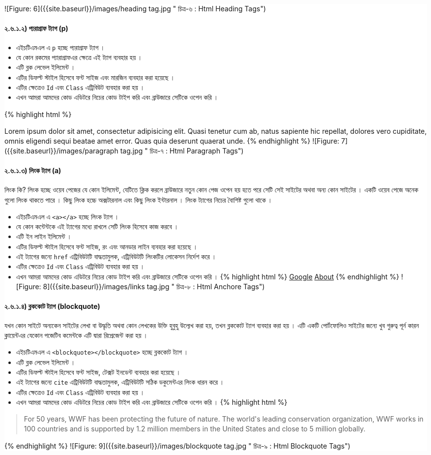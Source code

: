![Figure: 6]({{site.baseurl}}/images/heading tag.jpg " চিত্র-৬ : Html Heading Tags")

#### ২.৬.১.২) প্যরাগ্রাফ ট্যাগ  (p)
- এইচটিএমএল এ  `p` হচ্ছে প্যরাগ্রাফ ট্যাগ ।
- যে কোন রকমের প্যারাগ্রাফএর ক্ষেত্রে এই ট্যাগ ব্যবহার হয় ।
- এটি ব্লক লেভেল ইলিমেন্ট ।
- এটির ডিফল্ট স্টাইল হিসেবে ফন্ট সাইজ এবং মারজিন ব্যবহার করা হয়েছে ।
- এটির ক্ষেত্রেও `Id` এবং `Class` এট্রিবিউট ব্যবহার করা হয় ।
- এখন আমরা আমদের কোড এডিটরে নিচের কোড টাইপ করি এবং ব্রাউজারে সেটিকে ওপেন করি ।

{% highlight html %}
<p> Lorem ipsum dolor sit amet, consectetur adipisicing elit. Quasi tenetur cum ab, natus sapiente hic repellat, dolores vero cupiditate, omnis eligendi sequi beatae amet error. Quas quia deserunt quaerat unde.</</p>
{% endhighlight %}
![Figure: 7]({{site.baseurl}}/images/paragraph tag.jpg " চিত্র-৭ : Html Paragraph Tags")

#### ২.৬.১.৩) লিংক ট্যাগ (a)
লিংক কি? লিংক হচ্ছে ওয়েব পেজের যে কোন ইলিমেন্ট, যেটিতে ক্লিক করলে ব্রাউজারে নতুন কোন পেজ ওপেন হয় হতে পরে সেটি সেই সাইটের অথবা অন্য কোন সাইটের । একটি ওয়েব পেজে অনেক গুলো লিংক থাকতে পারে । কিছু লিংক হচ্চে অক্সটারনাল এবং কিছু লিংক ইন্টারনাল । লিংক ট্যাগের নিচের  বৈাশিষ্ট গুলো থাকে ।
- এইচটিএমএল এ  `<a></a>` হচ্ছে লিংক ট্যাগ ।
- যে কোন কন্টেন্টকে এই ট্যাগের মধ্যে রাখলে সেটি লিংক হিসেবে কাজ করবে ।
- এটি ইন লাইন ইলিমেন্ট ।
- এটির ডিফল্ট স্টাইল হিসেবে ফন্ট সাইজ, রং এবং আনডার লাইন ব্যবহার করা হয়েছে ।
- এই ট্যাগের জন্যে `href` এট্রিবিউটটি বাদ্ধতামুলক, এট্রিবিউটটি লিংকটির লোকেসন নির্দেশ করে ।
- এটির ক্ষেত্রেও `Id` এবং `Class` এট্রিবিউট ব্যবহার করা হয় ।
- এখন আমরা আমদের কোড এডিটরে নিচের কোড টাইপ করি এবং ব্রাউজারে সেটিকে ওপেন করি ।
{% highlight html %}
<a href=”http://www.google.com” target=”_blank” >Google</a>
<a href=”about.html” >About</a>
{% endhighlight %}
![Figure: 8]({{site.baseurl}}/images/links tag.jpg " চিত্র-৮ : Html Anchore Tags")

#### ২.৬.১.৪) ব্লককোট ট্যাগ (blockquote)
যখন কোন সাইটে অন্যকেন সাইটের লেখা বা উদ্ধৃতি অথবা কোন লেখকের উক্তি হুবুহু উল্যেখ করা হয়, তখন ব্লককোট ট্যাগ ব্যবহার করা হয় । এটি একটি পোর্টফোলিও সাইটের জন্যে খুব গুরুত্ব পূর্ন কারন ক্লায়েন্টএর যেকোন পজেটিব কমেন্টকে এটি দ্বারা রিপ্রেজেন্ট করা হয় ।
- এইচটিএমএল এ  `<blockquote></blockquote>` হচ্ছে ব্লককোট ট্যাগ ।
- এটি ব্লক লেভেল ইলিমেন্ট ।
- এটির ডিফল্ট স্টাইল হিসেবে ফন্ট সাইজ, টেক্সট ইনডেন্ট ব্যবহার করা হয়েছে ।
- এই ট্যাগের জন্যে `cite` এট্রিবিউটটি বাদ্ধতামুলক, এট্রিবিউটটি সঠিক ডকুমেন্টএর লিংক ধারন করে ।
- এটির ক্ষেত্রেও `Id` এবং `Class` এট্রিবিউট ব্যবহার করা হয় ।
- এখন আমরা আমদের কোড এডিটরে নিচের কোড টাইপ করি এবং ব্রাউজারে সেটিকে ওপেন করি ।
{% highlight html %}
<blockquote cite="http://www.worldwildlife.org/who/index.html">
For 50 years, WWF has been protecting the future of nature. The world's leading conservation organization, WWF works in 100 countries and is supported by 1.2 million members in the United States and close to 5 million globally.
</blockquote>
{% endhighlight %}
![Figure: 9]({{site.baseurl}}/images/blockquote tag.jpg " চিত্র-৯ : Html Blockquote Tags")
